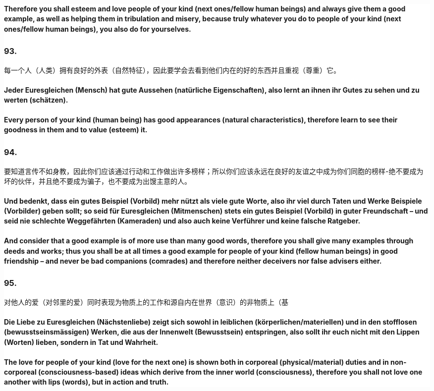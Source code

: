 #### Therefore you shall esteem and love people of your kind (next ones/fellow human beings) and always give them a good example, as well as helping them in tribulation and misery, because truly whatever you do to people of your kind (next ones/fellow human beings), you also do for yourselves.

### 93.

每一个人（人类）拥有良好的外表（自然特征），因此要学会去看到他们内在的好的东西并且重视（尊重）它。

#### Jeder Euresgleichen (Mensch) hat gute Aussehen (natürliche Eigenschaften), also lernt an ihnen ihr Gutes zu sehen und zu werten (schätzen).

#### Every person of your kind (human being) has good appearances (natural characteristics), therefore learn to see their goodness in them and to value (esteem) it.

### 94.

要知道言传不如身教，因此你们应该通过行动和工作做出许多榜样；所以你们应该永远在良好的友谊之中成为你们同胞的榜样-绝不要成为坏的伙伴，并且绝不要成为骗子，也不要成为出馊主意的人。

#### Und bedenkt, dass ein gutes Beispiel (Vorbild) mehr nützt als viele gute Worte, also ihr viel durch Taten und Werke Beispiele (Vorbilder) geben sollt; so seid für Euresgleichen (Mitmenschen) stets ein gutes Beispiel (Vorbild) in guter Freundschaft – und seid nie schlechte Weggefährten (Kameraden) und also auch keine Verführer und keine falsche Ratgeber.

#### And consider that a good example is of more use than many good words, therefore you shall give many examples through deeds and works; thus you shall be at all times a good example for people of your kind (fellow human beings) in good friendship – and never be bad companions (comrades) and therefore neither deceivers nor false advisers either.

### 95.

对他人的爱（对邻里的爱）同时表现为物质上的工作和源自内在世界（意识）的非物质上（基

#### Die Liebe zu Euresgleichen (Nächstenliebe) zeigt sich sowohl in leiblichen (körperlichen/materiellen) und in den stofflosen (bewusstseinsmässigen) Werken, die aus der Innenwelt (Bewusstsein) entspringen, also sollt ihr euch nicht mit den Lippen (Worten) lieben, sondern in Tat und Wahrheit.

#### The love for people of your kind (love for the next one) is shown both in corporeal (physical/material) duties and in non-corporeal (consciousness-based) ideas which derive from the inner world (consciousness), therefore you shall not love one another with lips (words), but in action and truth.
